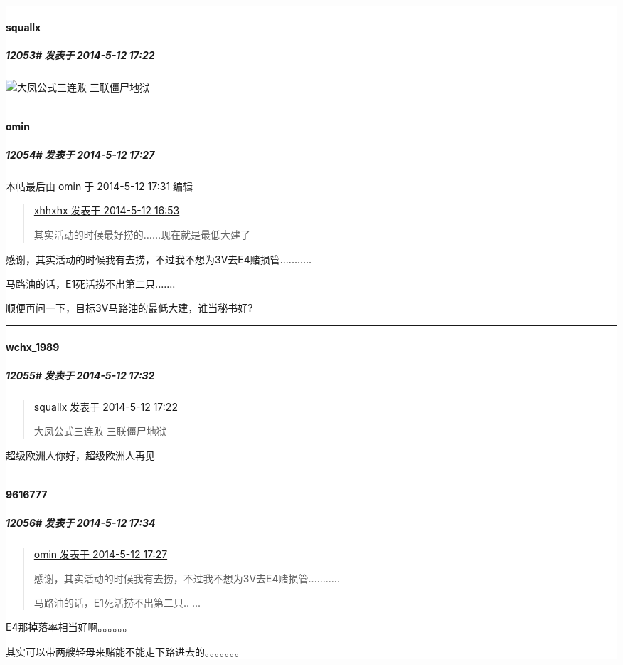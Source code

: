 
*****

####  squallx  
##### 12053#       发表于 2014-5-12 17:22


<img src="https://static.saraba1st.com/image/smiley/face/114.gif" referrerpolicy="no-referrer">大凤公式三连败 三联僵尸地狱


*****

####  omin  
##### 12054#       发表于 2014-5-12 17:27


 本帖最后由 omin 于 2014-5-12 17:31 编辑 
<blockquote><a href="httphttps://bbs.saraba1st.com/2b/forum.php?mod=redirect&amp;goto=findpost&amp;pid=25358412&amp;ptid=930880" target="_blank">xhhxhx 发表于 2014-5-12 16:53</a>

其实活动的时候最好捞的……现在就是最低大建了</blockquote>
感谢，其实活动的时候我有去捞，不过我不想为3V去E4赌损管...........


马路油的话，E1死活捞不出第二只.......

顺便再问一下，目标3V马路油的最低大建，谁当秘书好?


*****

####  wchx_1989  
##### 12055#       发表于 2014-5-12 17:32


<blockquote><a href="httphttps://bbs.saraba1st.com/2b/forum.php?mod=redirect&amp;goto=findpost&amp;pid=25358717&amp;ptid=930880" target="_blank">squallx 发表于 2014-5-12 17:22</a>

大凤公式三连败 三联僵尸地狱</blockquote>
超级欧洲人你好，超级欧洲人再见


*****

####  9616777  
##### 12056#       发表于 2014-5-12 17:34


<blockquote><a href="httphttps://bbs.saraba1st.com/2b/forum.php?mod=redirect&amp;goto=findpost&amp;pid=25358772&amp;ptid=930880" target="_blank">omin 发表于 2014-5-12 17:27</a>

感谢，其实活动的时候我有去捞，不过我不想为3V去E4赌损管...........


马路油的话，E1死活捞不出第二只.. ...</blockquote>
E4那掉落率相当好啊。。。。。。

其实可以带两艘轻母来赌能不能走下路进去的。。。。。。。

